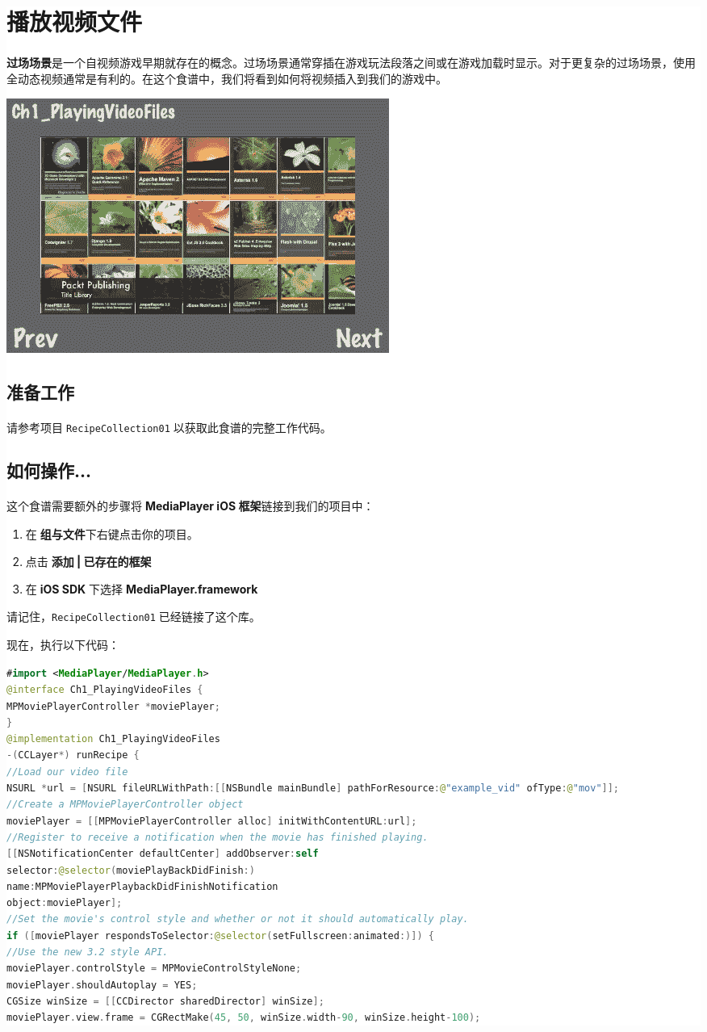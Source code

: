 # 播放视频文件

**过场场景**是一个自视频游戏早期就存在的概念。过场场景通常穿插在游戏玩法段落之间或在游戏加载时显示。对于更复杂的过场场景，使用全动态视频通常是有利的。在这个食谱中，我们将看到如何将视频插入到我们的游戏中。

![播放视频文件](img/4002_01_05.jpg)

## 准备工作

请参考项目 `RecipeCollection01` 以获取此食谱的完整工作代码。

## 如何操作...

这个食谱需要额外的步骤将 **MediaPlayer iOS 框架**链接到我们的项目中：

1.  在 **组与文件**下右键点击你的项目。

1.  点击 **添加 | 已存在的框架**

1.  在 **iOS SDK** 下选择 **MediaPlayer.framework**

请记住，`RecipeCollection01` 已经链接了这个库。

现在，执行以下代码：

```swift
#import <MediaPlayer/MediaPlayer.h>
@interface Ch1_PlayingVideoFiles {
MPMoviePlayerController *moviePlayer;
}
@implementation Ch1_PlayingVideoFiles
-(CCLayer*) runRecipe {
//Load our video file
NSURL *url = [NSURL fileURLWithPath:[[NSBundle mainBundle] pathForResource:@"example_vid" ofType:@"mov"]];
//Create a MPMoviePlayerController object
moviePlayer = [[MPMoviePlayerController alloc] initWithContentURL:url];
//Register to receive a notification when the movie has finished playing.
[[NSNotificationCenter defaultCenter] addObserver:self
selector:@selector(moviePlayBackDidFinish:)
name:MPMoviePlayerPlaybackDidFinishNotification
object:moviePlayer];
//Set the movie's control style and whether or not it should automatically play.
if ([moviePlayer respondsToSelector:@selector(setFullscreen:animated:)]) {
//Use the new 3.2 style API.
moviePlayer.controlStyle = MPMovieControlStyleNone;
moviePlayer.shouldAutoplay = YES;
CGSize winSize = [[CCDirector sharedDirector] winSize];
moviePlayer.view.frame = CGRectMake(45, 50, winSize.width-90, winSize.height-100);
```